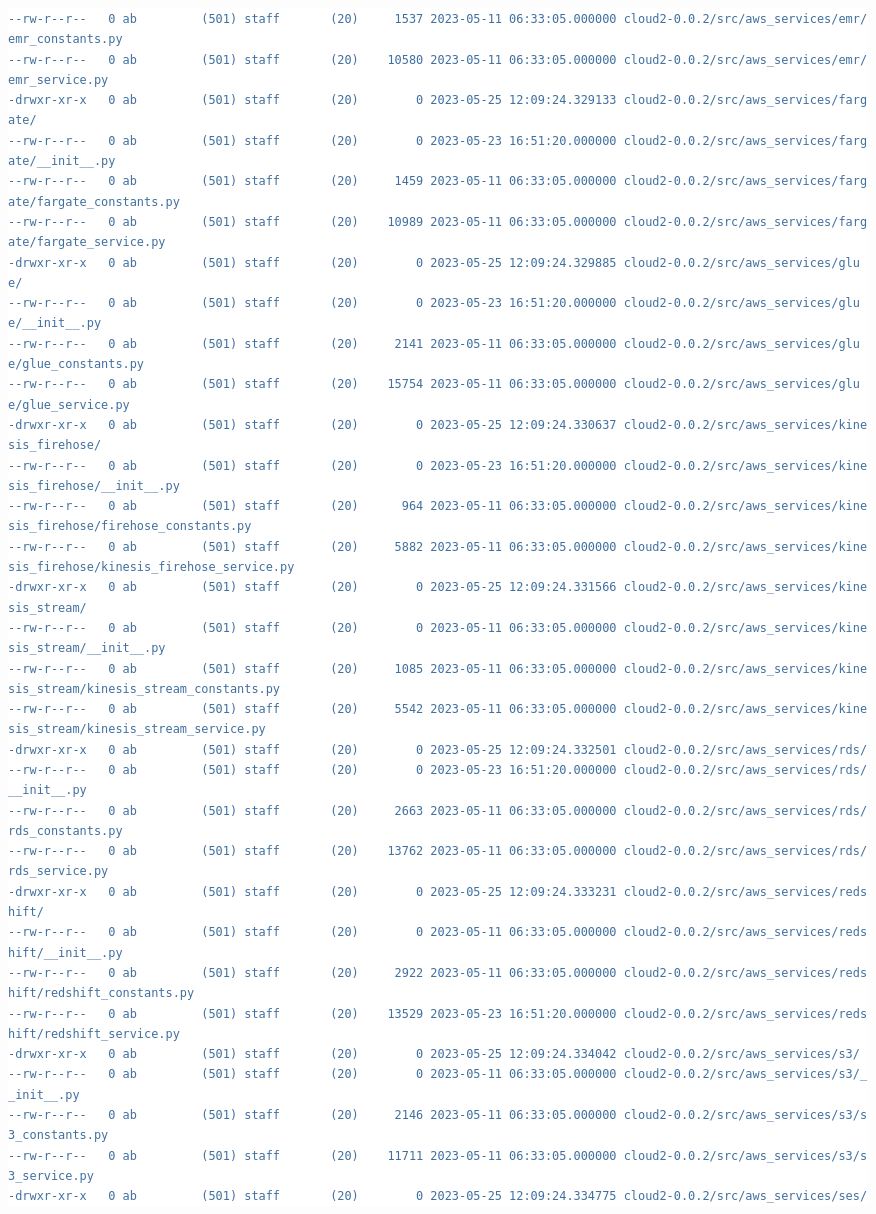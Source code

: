 ```diff
--rw-r--r--   0 ab         (501) staff       (20)     1537 2023-05-11 06:33:05.000000 cloud2-0.0.2/src/aws_services/emr/emr_constants.py
--rw-r--r--   0 ab         (501) staff       (20)    10580 2023-05-11 06:33:05.000000 cloud2-0.0.2/src/aws_services/emr/emr_service.py
-drwxr-xr-x   0 ab         (501) staff       (20)        0 2023-05-25 12:09:24.329133 cloud2-0.0.2/src/aws_services/fargate/
--rw-r--r--   0 ab         (501) staff       (20)        0 2023-05-23 16:51:20.000000 cloud2-0.0.2/src/aws_services/fargate/__init__.py
--rw-r--r--   0 ab         (501) staff       (20)     1459 2023-05-11 06:33:05.000000 cloud2-0.0.2/src/aws_services/fargate/fargate_constants.py
--rw-r--r--   0 ab         (501) staff       (20)    10989 2023-05-11 06:33:05.000000 cloud2-0.0.2/src/aws_services/fargate/fargate_service.py
-drwxr-xr-x   0 ab         (501) staff       (20)        0 2023-05-25 12:09:24.329885 cloud2-0.0.2/src/aws_services/glue/
--rw-r--r--   0 ab         (501) staff       (20)        0 2023-05-23 16:51:20.000000 cloud2-0.0.2/src/aws_services/glue/__init__.py
--rw-r--r--   0 ab         (501) staff       (20)     2141 2023-05-11 06:33:05.000000 cloud2-0.0.2/src/aws_services/glue/glue_constants.py
--rw-r--r--   0 ab         (501) staff       (20)    15754 2023-05-11 06:33:05.000000 cloud2-0.0.2/src/aws_services/glue/glue_service.py
-drwxr-xr-x   0 ab         (501) staff       (20)        0 2023-05-25 12:09:24.330637 cloud2-0.0.2/src/aws_services/kinesis_firehose/
--rw-r--r--   0 ab         (501) staff       (20)        0 2023-05-23 16:51:20.000000 cloud2-0.0.2/src/aws_services/kinesis_firehose/__init__.py
--rw-r--r--   0 ab         (501) staff       (20)      964 2023-05-11 06:33:05.000000 cloud2-0.0.2/src/aws_services/kinesis_firehose/firehose_constants.py
--rw-r--r--   0 ab         (501) staff       (20)     5882 2023-05-11 06:33:05.000000 cloud2-0.0.2/src/aws_services/kinesis_firehose/kinesis_firehose_service.py
-drwxr-xr-x   0 ab         (501) staff       (20)        0 2023-05-25 12:09:24.331566 cloud2-0.0.2/src/aws_services/kinesis_stream/
--rw-r--r--   0 ab         (501) staff       (20)        0 2023-05-11 06:33:05.000000 cloud2-0.0.2/src/aws_services/kinesis_stream/__init__.py
--rw-r--r--   0 ab         (501) staff       (20)     1085 2023-05-11 06:33:05.000000 cloud2-0.0.2/src/aws_services/kinesis_stream/kinesis_stream_constants.py
--rw-r--r--   0 ab         (501) staff       (20)     5542 2023-05-11 06:33:05.000000 cloud2-0.0.2/src/aws_services/kinesis_stream/kinesis_stream_service.py
-drwxr-xr-x   0 ab         (501) staff       (20)        0 2023-05-25 12:09:24.332501 cloud2-0.0.2/src/aws_services/rds/
--rw-r--r--   0 ab         (501) staff       (20)        0 2023-05-23 16:51:20.000000 cloud2-0.0.2/src/aws_services/rds/__init__.py
--rw-r--r--   0 ab         (501) staff       (20)     2663 2023-05-11 06:33:05.000000 cloud2-0.0.2/src/aws_services/rds/rds_constants.py
--rw-r--r--   0 ab         (501) staff       (20)    13762 2023-05-11 06:33:05.000000 cloud2-0.0.2/src/aws_services/rds/rds_service.py
-drwxr-xr-x   0 ab         (501) staff       (20)        0 2023-05-25 12:09:24.333231 cloud2-0.0.2/src/aws_services/redshift/
--rw-r--r--   0 ab         (501) staff       (20)        0 2023-05-11 06:33:05.000000 cloud2-0.0.2/src/aws_services/redshift/__init__.py
--rw-r--r--   0 ab         (501) staff       (20)     2922 2023-05-11 06:33:05.000000 cloud2-0.0.2/src/aws_services/redshift/redshift_constants.py
--rw-r--r--   0 ab         (501) staff       (20)    13529 2023-05-23 16:51:20.000000 cloud2-0.0.2/src/aws_services/redshift/redshift_service.py
-drwxr-xr-x   0 ab         (501) staff       (20)        0 2023-05-25 12:09:24.334042 cloud2-0.0.2/src/aws_services/s3/
--rw-r--r--   0 ab         (501) staff       (20)        0 2023-05-11 06:33:05.000000 cloud2-0.0.2/src/aws_services/s3/__init__.py
--rw-r--r--   0 ab         (501) staff       (20)     2146 2023-05-11 06:33:05.000000 cloud2-0.0.2/src/aws_services/s3/s3_constants.py
--rw-r--r--   0 ab         (501) staff       (20)    11711 2023-05-11 06:33:05.000000 cloud2-0.0.2/src/aws_services/s3/s3_service.py
-drwxr-xr-x   0 ab         (501) staff       (20)        0 2023-05-25 12:09:24.334775 cloud2-0.0.2/src/aws_services/ses/
```